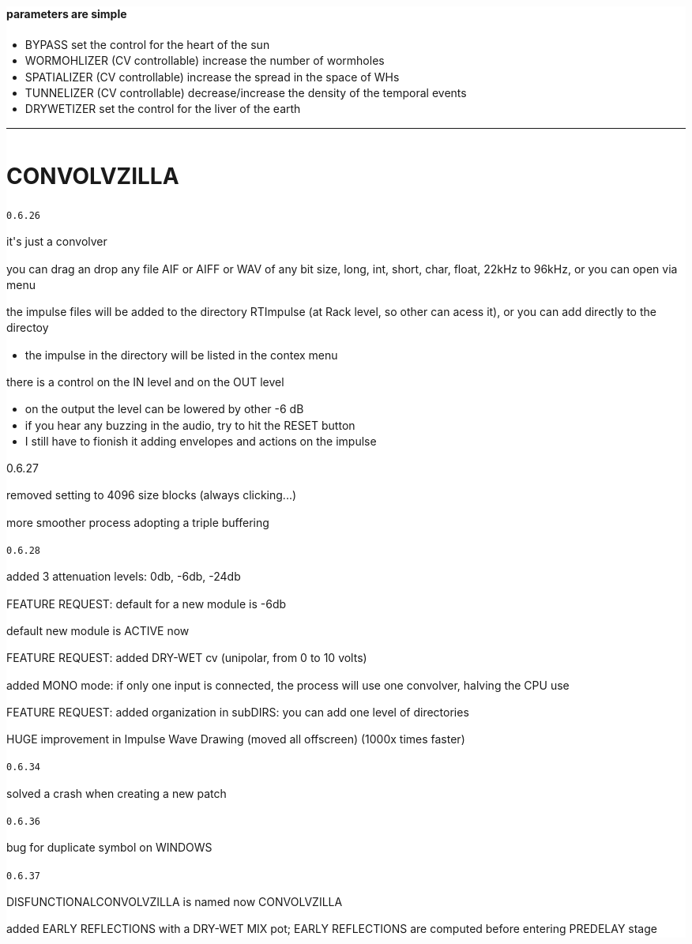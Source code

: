 #### parameters are simple
* BYPASS set the control for the heart of the sun
* WORMOHLIZER (CV controllable) increase the number of wormholes
* SPATIALIZER (CV controllable) increase the spread in the space of WHs
* TUNNELIZER (CV controllable) decrease/increase the density of the temporal events
* DRYWETIZER set the control for the liver of the earth

-------------------------------
# CONVOLVZILLA

	0.6.26
it's just a convolver

you can drag an drop any file AIF or AIFF or WAV of any bit size, long, int, short, char, float, 22kHz to 96kHz, or you can open via menu

the impulse files will be added to the directory RTImpulse (at Rack level, so other can acess it), or you can add directly to the directoy
* the impulse in the directory will be listed in the contex menu

there is a control on the IN level and on the OUT level
* on the output the level can be lowered by other -6 dB
* if you hear any buzzing in the audio, try to hit the RESET button
* I still have to fionish it adding envelopes and actions on the impulse

0.6.27

removed setting to 4096 size blocks (always clicking...)

more smoother process adopting a triple buffering

	0.6.28
added 3 attenuation levels: 0db, -6db, -24db

FEATURE REQUEST: default for a new module is -6db

default new module is ACTIVE now

FEATURE REQUEST: added DRY-WET cv (unipolar, from 0 to 10 volts)

added MONO mode: if only one input is connected, the process will use one convolver, halving the CPU use

FEATURE REQUEST: added organization in subDIRS: you can add one level of directories

HUGE improvement in Impulse Wave Drawing (moved all offscreen) (1000x times faster)

	0.6.34
solved a crash when creating a new patch

	0.6.36
bug for duplicate symbol on WINDOWS

	0.6.37
DISFUNCTIONALCONVOLVZILLA is named now CONVOLVZILLA

added EARLY REFLECTIONS with a DRY-WET MIX pot; EARLY REFLECTIONS are computed before entering PREDELAY stage
